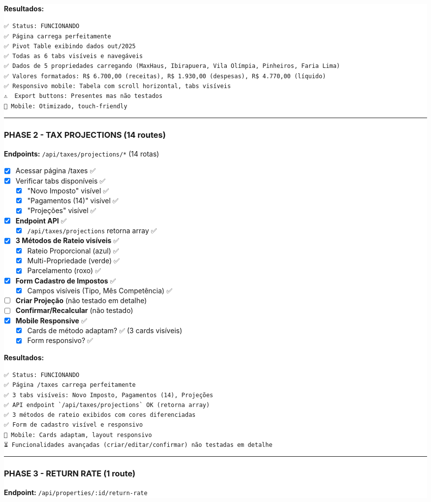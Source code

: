 **Resultados:**
```
✅ Status: FUNCIONANDO
✅ Página carrega perfeitamente
✅ Pivot Table exibindo dados out/2025
✅ Todas as 6 tabs visíveis e navegáveis
✅ Dados de 5 propriedades carregando (MaxHaus, Ibirapuera, Vila Olímpia, Pinheiros, Faria Lima)
✅ Valores formatados: R$ 6.700,00 (receitas), R$ 1.930,00 (despesas), R$ 4.770,00 (líquido)
✅ Responsivo mobile: Tabela com scroll horizontal, tabs visíveis
⚠️  Export buttons: Presentes mas não testados
📱 Mobile: Otimizado, touch-friendly
```

---

### PHASE 2 - TAX PROJECTIONS (14 routes)
**Endpoints:** `/api/taxes/projections/*` (14 rotas)

- [x] Acessar página /taxes ✅
- [x] Verificar tabs disponíveis ✅
  - [x] "Novo Imposto" visível ✅
  - [x] "Pagamentos (14)" visível ✅
  - [x] "Projeções" visível ✅
- [x] **Endpoint API** ✅
  - [x] `/api/taxes/projections` retorna array ✅
- [x] **3 Métodos de Rateio visíveis** ✅
  - [x] Rateio Proporcional (azul) ✅
  - [x] Multi-Propriedade (verde) ✅
  - [x] Parcelamento (roxo) ✅
- [x] **Form Cadastro de Impostos** ✅
  - [x] Campos visíveis (Tipo, Mês Competência) ✅
- [ ] **Criar Projeção** (não testado em detalhe)
- [ ] **Confirmar/Recalcular** (não testado)
- [x] **Mobile Responsive** ✅
  - [x] Cards de método adaptam? ✅ (3 cards visíveis)
  - [x] Form responsivo? ✅

**Resultados:**
```
✅ Status: FUNCIONANDO
✅ Página /taxes carrega perfeitamente
✅ 3 tabs visíveis: Novo Imposto, Pagamentos (14), Projeções
✅ API endpoint `/api/taxes/projections` OK (retorna array)
✅ 3 métodos de rateio exibidos com cores diferenciadas
✅ Form de cadastro visível e responsivo
📱 Mobile: Cards adaptam, layout responsivo
⏳ Funcionalidades avançadas (criar/editar/confirmar) não testadas em detalhe
```

---

### PHASE 3 - RETURN RATE (1 route)
**Endpoint:** `/api/properties/:id/return-rate`
